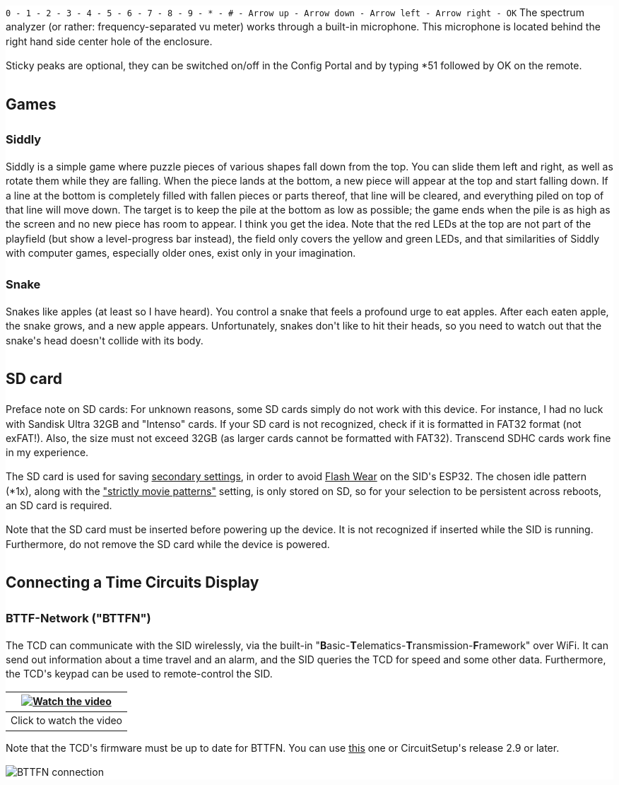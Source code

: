 ```0 - 1 - 2 - 3 - 4 - 5 - 6 - 7 - 8 - 9 - * - # - Arrow up - Arrow down - Arrow left - Arrow right - OK``` 
The spectrum analyzer (or rather: frequency-separated vu meter) works through a built-in microphone. This microphone is located behind the right hand side center hole of the enclosure.

Sticky peaks are optional, they can be switched on/off in the Config Portal and by typing *51 followed by OK on the remote.

## Games

### Siddly

Siddly is a simple game where puzzle pieces of various shapes fall down from the top. You can slide them left and right, as well as rotate them while they are falling. When the piece lands at the bottom, a new piece will appear at the top and start falling down. If a line at the bottom is completely filled with fallen pieces or parts thereof, that line will be cleared, and everything piled on top of that line will move down. The target is to keep the pile at the bottom as low as possible; the game ends when the pile is as high as the screen and no new piece has room to appear. I think you get the idea. Note that the red LEDs at the top are not part of the playfield (but show a level-progress bar instead), the field only covers the yellow and green LEDs, and that similarities of Siddly with computer games, especially older ones, exist only in your imagination.

### Snake

Snakes like apples (at least so I have heard). You control a snake that feels a profound urge to eat apples. After each eaten apple, the snake grows, and a new apple appears. Unfortunately, snakes don't like to hit their heads, so you need to watch out that the snake's head doesn't collide with its body.

## SD card

Preface note on SD cards: For unknown reasons, some SD cards simply do not work with this device. For instance, I had no luck with Sandisk Ultra 32GB and  "Intenso" cards. If your SD card is not recognized, check if it is formatted in FAT32 format (not exFAT!). Also, the size must not exceed 32GB (as larger cards cannot be formatted with FAT32). Transcend SDHC cards work fine in my experience.

The SD card is used for saving [secondary settings](#-save-secondary-settings-on-sd), in order to avoid [Flash Wear](#flash-wear) on the SID's ESP32. The chosen idle pattern (*1x), along with the ["strictly movie patterns"](#-adhere-strictly-to-movie-patterns) setting, is only stored on SD, so for your selection to be persistent across reboots, an SD card is required. 

Note that the SD card must be inserted before powering up the device. It is not recognized if inserted while the SID is running. Furthermore, do not remove the SD card while the device is powered.

## Connecting a Time Circuits Display

### BTTF-Network ("BTTFN")

The TCD can communicate with the SID wirelessly, via the built-in "**B**asic-**T**elematics-**T**ransmission-**F**ramework" over WiFi. It can send out information about a time travel and an alarm, and the SID queries the TCD for speed and some other data. Furthermore, the TCD's keypad can be used to remote-control the SID.

| [![Watch the video](https://img.youtube.com/vi/u9oTVXUIOXA/0.jpg)](https://youtu.be/u9oTVXUIOXA) |
|:--:|
| Click to watch the video |

Note that the TCD's firmware must be up to date for BTTFN. You can use [this](http://tcd.out-a-ti.me) one or CircuitSetup's release 2.9 or later.

![BTTFN connection](img/family-wifi-bttfn.png)

```